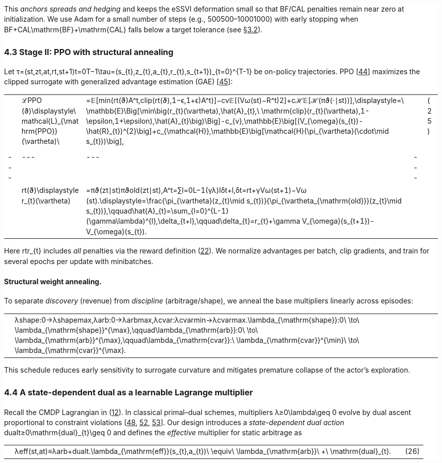 This *anchors spreads and hedging* and keeps the eSSVI deformation small so that BF/CAL penalties remain near zero at initialization. We use Adam for a small number of steps (e.g., 500500–10001000) with early stopping when BF+CAL\mathrm{BF}+\mathrm{CAL} falls below a target tolerance (see §[3.2](https://arxiv.org/html/2510.04569v1#S3.SS2 "3.2 Discrete consistency of BF/CAL surrogates ‣ 3 Arbitrage-Free Surface + Execution + Hedging as a Constrained MDP ‣ Risk-Sensitive Option Market Making with Arbitrage-Free eSSVI Surfaces: A Constrained RL and Stochastic Control Bridge")).

### 4.3 Stage II: PPO with structural annealing

Let τ=(st,zt,at,rt,st+1)t=0T−1\tau=(s\_{t},z\_{t},a\_{t},r\_{t},s\_{t+1})\_{t=0}^{T-1} be on-policy trajectories. PPO [[44](https://arxiv.org/html/2510.04569v1#bib.bib44)] maximizes the clipped surrogate with generalized advantage estimation (GAE) [[45](https://arxiv.org/html/2510.04569v1#bib.bib45)]:

|  |  |  |  |  |
| --- | --- | --- | --- | --- |
|  | ℒPPO​(ϑ)\displaystyle\mathcal{L}\_{\mathrm{PPO}}(\vartheta)\ | =𝔼[min(rt(ϑ)A^t,clip(rt(ϑ),1−ϵ,1+ϵ)A^t)]−cv𝔼[(Vω(st)−R^t)2]+cℋ𝔼[ℋ(πϑ(⋅∣st))],\displaystyle=\ \mathbb{E}\Big[\min\big(r\_{t}(\vartheta)\,\hat{A}\_{t},\ \mathrm{clip}(r\_{t}(\vartheta),1-\epsilon,1+\epsilon)\,\hat{A}\_{t}\big)\Big]-c\_{v}\,\mathbb{E}\big[(V\_{\omega}(s\_{t})-\hat{R}\_{t})^{2}\big]+c\_{\mathcal{H}}\,\mathbb{E}\big[\mathcal{H}(\pi\_{\vartheta}(\cdot\mid s\_{t}))\big], |  | (25) |
|  |  |  |  |
| --- | --- | --- | --- |
|  | rt​(ϑ)\displaystyle r\_{t}(\vartheta) | =πϑ​(zt∣st)πϑold​(zt∣st),A^t=∑l=0L−1(γ​λ)l​δt+l,δt=rt+γ​Vω​(st+1)−Vω​(st).\displaystyle=\frac{\pi\_{\vartheta}(z\_{t}\mid s\_{t})}{\pi\_{\vartheta\_{\mathrm{old}}}(z\_{t}\mid s\_{t})},\qquad\hat{A}\_{t}=\sum\_{l=0}^{L-1}(\gamma\lambda)^{l}\,\delta\_{t+l},\qquad\delta\_{t}=r\_{t}+\gamma V\_{\omega}(s\_{t+1})-V\_{\omega}(s\_{t}). |  |

Here rtr\_{t} includes *all* penalties via the reward definition ([22](https://arxiv.org/html/2510.04569v1#S3.E22 "In Per-step reward. ‣ 3.1 State, action, transition, and reward ‣ 3 Arbitrage-Free Surface + Execution + Hedging as a Constrained MDP ‣ Risk-Sensitive Option Market Making with Arbitrage-Free eSSVI Surfaces: A Constrained RL and Stochastic Control Bridge")). We normalize advantages per batch, clip gradients, and train for several epochs per update with minibatches.

#### Structural weight annealing.

To separate *discovery* (revenue) from *discipline* (arbitrage/shape), we anneal the base multipliers linearly across episodes:

|  |  |  |
| --- | --- | --- |
|  | λshape:0→λshapemax,λarb:0→λarbmax,λcvar:λcvarmin→λcvarmax.\lambda\_{\mathrm{shape}}:0\ \to\ \lambda\_{\mathrm{shape}}^{\max},\qquad\lambda\_{\mathrm{arb}}:0\ \to\ \lambda\_{\mathrm{arb}}^{\max},\qquad\lambda\_{\mathrm{cvar}}:\ \lambda\_{\mathrm{cvar}}^{\min}\ \to\ \lambda\_{\mathrm{cvar}}^{\max}. |  |

This schedule reduces early sensitivity to surrogate curvature and mitigates premature collapse of the actor’s exploration.

### 4.4 A state-dependent dual as a learnable Lagrange multiplier

Recall the CMDP Lagrangian in ([12](https://arxiv.org/html/2510.04569v1#S2.E12 "In 2.5 Constrained MDP (cmdp) formulation ‣ 2 Preliminaries & Problem Setup ‣ Risk-Sensitive Option Market Making with Arbitrage-Free eSSVI Surfaces: A Constrained RL and Stochastic Control Bridge")). In classical primal–dual schemes, multipliers λ≥0\lambda\geq 0 evolve by dual ascent proportional to constraint violations [[48](https://arxiv.org/html/2510.04569v1#bib.bib48), [52](https://arxiv.org/html/2510.04569v1#bib.bib52), [53](https://arxiv.org/html/2510.04569v1#bib.bib53)]. Our design introduces a *state-dependent* *dual action* dualt≥0\mathrm{dual}\_{t}\geq 0 and defines the *effective* multiplier for static arbitrage as

|  |  |  |  |
| --- | --- | --- | --- |
|  | λeff​(st,at)≡λarb+dualt.\lambda\_{\mathrm{eff}}(s\_{t},a\_{t})\ \equiv\ \lambda\_{\mathrm{arb}}\ +\ \mathrm{dual}\_{t}. |  | (26) |
